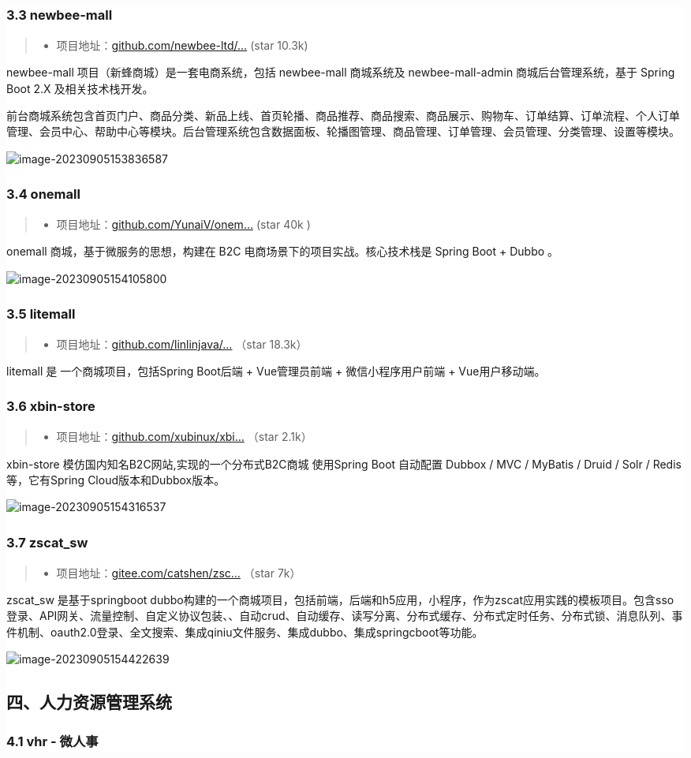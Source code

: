 ### 3.3 newbee-mall

> *   项目地址：[github.com/newbee-ltd/…](https://link.juejin.cn?target=https%3A%2F%2Fgithub.com%2Fnewbee-ltd%2Fnewbee-mall "https://github.com/newbee-ltd/newbee-mall") (star 10.3k)

newbee-mall 项目（新蜂商城）是一套电商系统，包括 newbee-mall 商城系统及 newbee-mall-admin 商城后台管理系统，基于 Spring Boot 2.X 及相关技术栈开发。

前台商城系统包含首页门户、商品分类、新品上线、首页轮播、商品推荐、商品搜索、商品展示、购物车、订单结算、订单流程、个人订单管理、会员中心、帮助中心等模块。后台管理系统包含数据面板、轮播图管理、商品管理、订单管理、会员管理、分类管理、设置等模块。

![image-20230905153836587](https://p3-juejin.byteimg.com/tos-cn-i-k3u1fbpfcp/8745995d894f423991d741500a4aa20d~tplv-k3u1fbpfcp-jj-mark:3024:0:0:0:q75.awebp#?w=2549&h=1257&s=1069380&e=png&b=fcfafa)

### 3.4 onemall

> *   项目地址：[github.com/YunaiV/onem…](https://link.juejin.cn?target=https%3A%2F%2Fgithub.com%2FYunaiV%2Fonemall "https://github.com/YunaiV/onemall") (star 40k )

onemall 商城，基于微服务的思想，构建在 B2C 电商场景下的项目实战。核心技术栈是 Spring Boot + Dubbo 。

![image-20230905154105800](https://p3-juejin.byteimg.com/tos-cn-i-k3u1fbpfcp/d850af376c714630aa4b2b6199da7bf7~tplv-k3u1fbpfcp-jj-mark:3024:0:0:0:q75.awebp#?w=2549&h=1257&s=192122&e=png&b=ffffff)

### 3.5 litemall

> *   项目地址：[github.com/linlinjava/…](https://link.juejin.cn?target=https%3A%2F%2Fgithub.com%2Flinlinjava%2Flitemall "https://github.com/linlinjava/litemall") （star 18.3k）

litemall 是 一个商城项目，包括Spring Boot后端 + Vue管理员前端 + 微信小程序用户前端 + Vue用户移动端。

### 3.6 xbin-store

> *   项目地址：[github.com/xubinux/xbi…](https://link.juejin.cn?target=https%3A%2F%2Fgithub.com%2Fxubinux%2Fxbin-store "https://github.com/xubinux/xbin-store") （star 2.1k）

xbin-store 模仿国内知名B2C网站,实现的一个分布式B2C商城 使用Spring Boot 自动配置 Dubbox / MVC / MyBatis / Druid / Solr / Redis 等，它有Spring Cloud版本和Dubbox版本。

![image-20230905154316537](https://p3-juejin.byteimg.com/tos-cn-i-k3u1fbpfcp/95b2641e64a0466e93fc22c2530e12ab~tplv-k3u1fbpfcp-jj-mark:3024:0:0:0:q75.awebp#?w=1448&h=755&s=116634&e=png&b=fdfdfd)

### 3.7 zscat\_sw

> *   项目地址：[gitee.com/catshen/zsc…](https://link.juejin.cn?target=https%3A%2F%2Fgitee.com%2Fcatshen%2Fzscat_sw "https://gitee.com/catshen/zscat_sw") （star 7k）

zscat\_sw 是基于springboot dubbo构建的一个商城项目，包括前端，后端和h5应用，小程序，作为zscat应用实践的模板项目。包含sso登录、API网关、流量控制、自定义协议包装、、自动crud、自动缓存、读写分离、分布式缓存、分布式定时任务、分布式锁、消息队列、事件机制、oauth2.0登录、全文搜索、集成qiniu文件服务、集成dubbo、集成springcboot等功能。

![image-20230905154422639](https://p3-juejin.byteimg.com/tos-cn-i-k3u1fbpfcp/5235fc111c8b4f22a54df0c97a485b40~tplv-k3u1fbpfcp-jj-mark:3024:0:0:0:q75.awebp#?w=2549&h=1257&s=100452&e=png&b=fefefe)

四、人力资源管理系统
----------

### 4.1 vhr - 微人事
